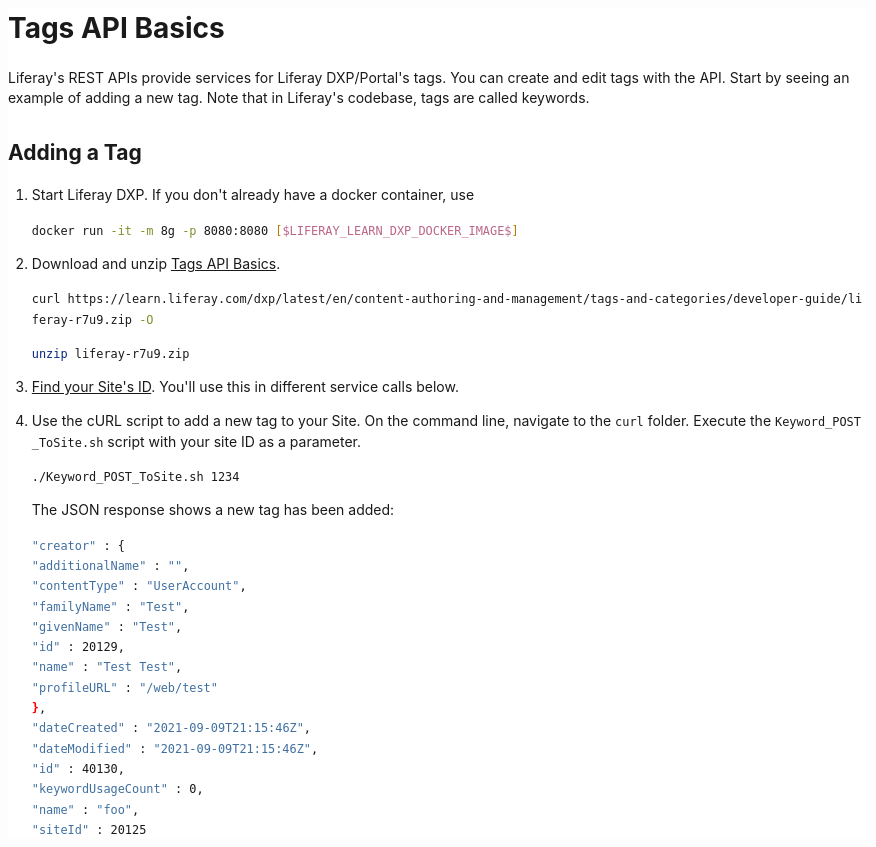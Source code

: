 # Tags API Basics

Liferay's REST APIs provide services for Liferay DXP/Portal's tags. You can create and edit tags with the API. Start by seeing an example of adding a new tag. Note that in Liferay's codebase, tags are called keywords.

## Adding a Tag

1. Start Liferay DXP. If you don't already have a docker container, use

   ```bash
   docker run -it -m 8g -p 8080:8080 [$LIFERAY_LEARN_DXP_DOCKER_IMAGE$]
   ```

1. Download and unzip [Tags API Basics](./liferay-r7u9.zip).

   ```bash
   curl https://learn.liferay.com/dxp/latest/en/content-authoring-and-management/tags-and-categories/developer-guide/liferay-r7u9.zip -O
   ```

   ```bash
   unzip liferay-r7u9.zip
   ```

2. [Find your Site's ID](../../../headless-delivery/consuming-apis/consuming-rest-services.md#identify-the-site-containing-the-data). You'll use this in different service calls below.

3. Use the cURL script to add a new tag to your Site. On the command line, navigate to the `curl` folder. Execute the `Keyword_POST_ToSite.sh` script with your site ID as a parameter.

    ```bash
    ./Keyword_POST_ToSite.sh 1234
    ```

    The JSON response shows a new tag has been added:

    ```bash
   "creator" : {
    "additionalName" : "",
    "contentType" : "UserAccount",
    "familyName" : "Test",
    "givenName" : "Test",
    "id" : 20129,
    "name" : "Test Test",
    "profileURL" : "/web/test"
   },
   "dateCreated" : "2021-09-09T21:15:46Z",
   "dateModified" : "2021-09-09T21:15:46Z",
   "id" : 40130,
   "keywordUsageCount" : 0,
   "name" : "foo",
   "siteId" : 20125
    ```
